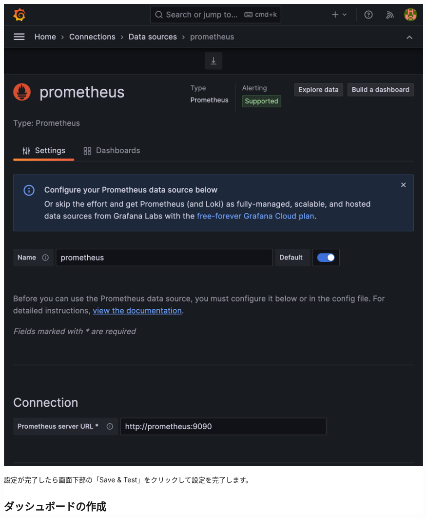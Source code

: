 ![](/images/k6-prometheus-grafana/grafana-datasource-setting.png)

設定が完了したら画面下部の「Save & Test」をクリックして設定を完了します。

## ダッシュボードの作成
